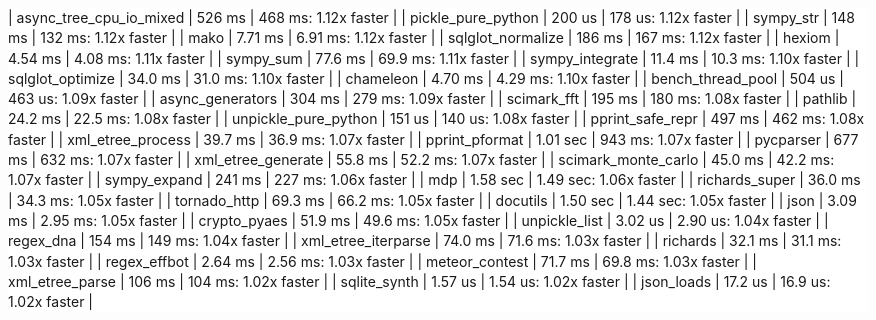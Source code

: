 | async_tree_cpu_io_mixed    | 526 ms                                                 | 468 ms: 1.12x faster                                                  |
| pickle_pure_python         | 200 us                                                 | 178 us: 1.12x faster                                                  |
| sympy_str                  | 148 ms                                                 | 132 ms: 1.12x faster                                                  |
| mako                       | 7.71 ms                                                | 6.91 ms: 1.12x faster                                                 |
| sqlglot_normalize          | 186 ms                                                 | 167 ms: 1.12x faster                                                  |
| hexiom                     | 4.54 ms                                                | 4.08 ms: 1.11x faster                                                 |
| sympy_sum                  | 77.6 ms                                                | 69.9 ms: 1.11x faster                                                 |
| sympy_integrate            | 11.4 ms                                                | 10.3 ms: 1.10x faster                                                 |
| sqlglot_optimize           | 34.0 ms                                                | 31.0 ms: 1.10x faster                                                 |
| chameleon                  | 4.70 ms                                                | 4.29 ms: 1.10x faster                                                 |
| bench_thread_pool          | 504 us                                                 | 463 us: 1.09x faster                                                  |
| async_generators           | 304 ms                                                 | 279 ms: 1.09x faster                                                  |
| scimark_fft                | 195 ms                                                 | 180 ms: 1.08x faster                                                  |
| pathlib                    | 24.2 ms                                                | 22.5 ms: 1.08x faster                                                 |
| unpickle_pure_python       | 151 us                                                 | 140 us: 1.08x faster                                                  |
| pprint_safe_repr           | 497 ms                                                 | 462 ms: 1.08x faster                                                  |
| xml_etree_process          | 39.7 ms                                                | 36.9 ms: 1.07x faster                                                 |
| pprint_pformat             | 1.01 sec                                               | 943 ms: 1.07x faster                                                  |
| pycparser                  | 677 ms                                                 | 632 ms: 1.07x faster                                                  |
| xml_etree_generate         | 55.8 ms                                                | 52.2 ms: 1.07x faster                                                 |
| scimark_monte_carlo        | 45.0 ms                                                | 42.2 ms: 1.07x faster                                                 |
| sympy_expand               | 241 ms                                                 | 227 ms: 1.06x faster                                                  |
| mdp                        | 1.58 sec                                               | 1.49 sec: 1.06x faster                                                |
| richards_super             | 36.0 ms                                                | 34.3 ms: 1.05x faster                                                 |
| tornado_http               | 69.3 ms                                                | 66.2 ms: 1.05x faster                                                 |
| docutils                   | 1.50 sec                                               | 1.44 sec: 1.05x faster                                                |
| json                       | 3.09 ms                                                | 2.95 ms: 1.05x faster                                                 |
| crypto_pyaes               | 51.9 ms                                                | 49.6 ms: 1.05x faster                                                 |
| unpickle_list              | 3.02 us                                                | 2.90 us: 1.04x faster                                                 |
| regex_dna                  | 154 ms                                                 | 149 ms: 1.04x faster                                                  |
| xml_etree_iterparse        | 74.0 ms                                                | 71.6 ms: 1.03x faster                                                 |
| richards                   | 32.1 ms                                                | 31.1 ms: 1.03x faster                                                 |
| regex_effbot               | 2.64 ms                                                | 2.56 ms: 1.03x faster                                                 |
| meteor_contest             | 71.7 ms                                                | 69.8 ms: 1.03x faster                                                 |
| xml_etree_parse            | 106 ms                                                 | 104 ms: 1.02x faster                                                  |
| sqlite_synth               | 1.57 us                                                | 1.54 us: 1.02x faster                                                 |
| json_loads                 | 17.2 us                                                | 16.9 us: 1.02x faster                                                 |